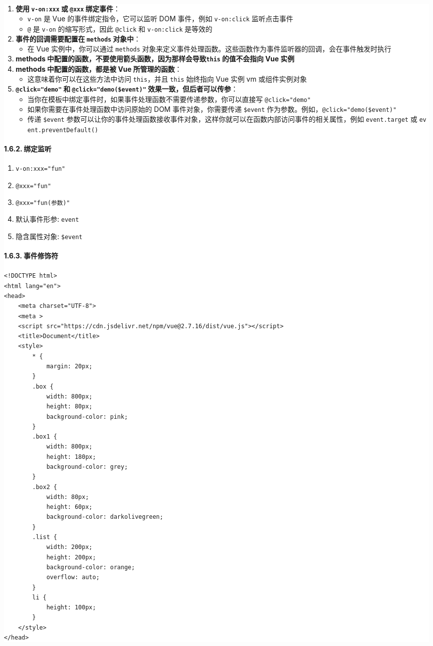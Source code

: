 1.  **使用 `v-on:xxx` 或 `@xxx` 绑定事件**：
    *   `v-on` 是 Vue 的事件绑定指令，它可以监听 DOM 事件，例如 `v-on:click` 监听点击事件
    *   `@` 是 `v-on` 的缩写形式，因此 `@click` 和 `v-on:click` 是等效的
2.  **事件的回调需要配置在 `methods` 对象中**：
    *   在 Vue 实例中，你可以通过 `methods` 对象来定义事件处理函数。这些函数作为事件监听器的回调，会在事件触发时执行
3.  **methods 中配置的函数，不要使用箭头函数，因为那样会导致`this` 的值不会指向 Vue 实例**
4.  **methods 中配置的函数，都是被 Vue 所管理的函数**：
    *   这意味着你可以在这些方法中访问 `this`，并且 `this` 始终指向 Vue 实例 vm 或组件实例对象
5.  **`@click="demo"` 和 `@click="demo($event)"` 效果一致，但后者可以传参**：
    *   当你在模板中绑定事件时，如果事件处理函数不需要传递参数，你可以直接写 `@click="demo"`
    *   如果你需要在事件处理函数中访问原始的 DOM 事件对象，你需要传递 `$event` 作为参数。例如，`@click="demo($event)"`
    *   传递 `$event` 参数可以让你的事件处理函数接收事件对象，这样你就可以在函数内部访问事件的相关属性，例如 `event.target` 或 `event.preventDefault()`

#### **1.6.2.** **绑定监听**

1.  `v-on:xxx="fun"`
    
2.  `@xxx="fun"`
    
3.  `@xxx="fun(参数)"`
    
4.  默认事件形参: `event`
    
5.  隐含属性对象: `$event`
    

#### 1.6.3. 事件修饰符

```
<!DOCTYPE html>
<html lang="en">
<head>
    <meta charset="UTF-8">
    <meta >
    <script src="https://cdn.jsdelivr.net/npm/vue@2.7.16/dist/vue.js"></script>
    <title>Document</title>
    <style>
        * {
            margin: 20px;
        }
        .box {
            width: 800px;
            height: 80px;
            background-color: pink;
        }
        .box1 {
            width: 800px;
            height: 180px;
            background-color: grey;
        }
        .box2 {
            width: 80px;
            height: 60px;
            background-color: darkolivegreen;
        }
        .list {
            width: 200px;
            height: 200px;
            background-color: orange;
            overflow: auto;
        }
        li {
            height: 100px;
        }
    </style>
</head>
```